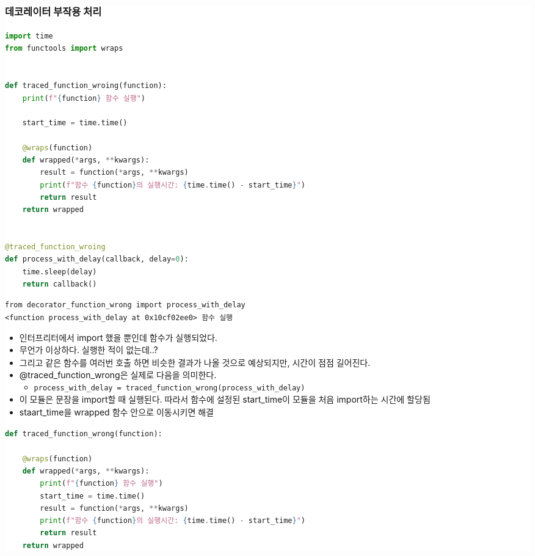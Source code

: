 
### 데코레이터 부작용 처리


``` python
import time
from functools import wraps


def traced_function_wroing(function):
    print(f"{function} 함수 실행")

    start_time = time.time()

    @wraps(function)
    def wrapped(*args, **kwargs):
        result = function(*args, **kwargs)
        print(f"함수 {function}의 실행시간: {time.time() - start_time}")
        return result
    return wrapped


@traced_function_wroing
def process_with_delay(callback, delay=0):
    time.sleep(delay)
    return callback()
```

```
from decorator_function_wrong import process_with_delay
<function process_with_delay at 0x10cf02ee0> 함수 실행
```

* 인터프리터에서 import 했을 뿐인데 함수가 실행되었다.
* 무언가 이상하다. 실행한 적이 없는데..?
* 그리고 같은 함수를 여러번 호출 하면 비슷한 결과가 나올 것으로 예상되지만, 시간이 점점 길어진다.
* @traced_function_wrong은 실제로 다음을 의미한다.
  * `process_with_delay = traced_function_wrong(process_with_delay)`
* 이 모듈은 문장을 import할 때 실행된다. 따라서 함수에 설정된 start_time이 모듈을 처음 import하는 시간에 할당됨
* staart_time을 wrapped 함수 안으로 이동시키면 해결


``` python
def traced_function_wrong(function):

    @wraps(function)
    def wrapped(*args, **kwargs):
        print(f"{function} 함수 실행")
        start_time = time.time()
        result = function(*args, **kwargs)
        print(f"함수 {function}의 실행시간: {time.time() - start_time}")
        return result
    return wrapped
```
